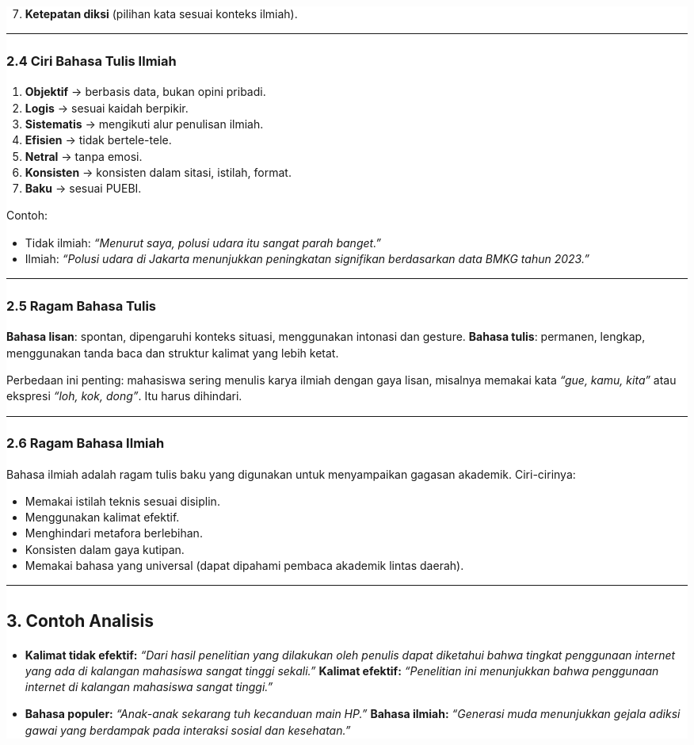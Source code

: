 7. **Ketepatan diksi** (pilihan kata sesuai konteks ilmiah).

---

### 2.4 Ciri Bahasa Tulis Ilmiah

1. **Objektif** → berbasis data, bukan opini pribadi.
2. **Logis** → sesuai kaidah berpikir.
3. **Sistematis** → mengikuti alur penulisan ilmiah.
4. **Efisien** → tidak bertele-tele.
5. **Netral** → tanpa emosi.
6. **Konsisten** → konsisten dalam sitasi, istilah, format.
7. **Baku** → sesuai PUEBI.

Contoh:

* Tidak ilmiah: *“Menurut saya, polusi udara itu sangat parah banget.”*
* Ilmiah: *“Polusi udara di Jakarta menunjukkan peningkatan signifikan berdasarkan data BMKG tahun 2023.”*

---

### 2.5 Ragam Bahasa Tulis

**Bahasa lisan**: spontan, dipengaruhi konteks situasi, menggunakan intonasi dan gesture.
**Bahasa tulis**: permanen, lengkap, menggunakan tanda baca dan struktur kalimat yang lebih ketat.

Perbedaan ini penting: mahasiswa sering menulis karya ilmiah dengan gaya lisan, misalnya memakai kata *“gue, kamu, kita”* atau ekspresi *“loh, kok, dong”*. Itu harus dihindari.

---

### 2.6 Ragam Bahasa Ilmiah

Bahasa ilmiah adalah ragam tulis baku yang digunakan untuk menyampaikan gagasan akademik. Ciri-cirinya:

* Memakai istilah teknis sesuai disiplin.
* Menggunakan kalimat efektif.
* Menghindari metafora berlebihan.
* Konsisten dalam gaya kutipan.
* Memakai bahasa yang universal (dapat dipahami pembaca akademik lintas daerah).

---

## 3. Contoh Analisis 

* **Kalimat tidak efektif:** *“Dari hasil penelitian yang dilakukan oleh penulis dapat diketahui bahwa tingkat penggunaan internet yang ada di kalangan mahasiswa sangat tinggi sekali.”*
  **Kalimat efektif:** *“Penelitian ini menunjukkan bahwa penggunaan internet di kalangan mahasiswa sangat tinggi.”*

* **Bahasa populer:** *“Anak-anak sekarang tuh kecanduan main HP.”*
  **Bahasa ilmiah:** *“Generasi muda menunjukkan gejala adiksi gawai yang berdampak pada interaksi sosial dan kesehatan.”*
